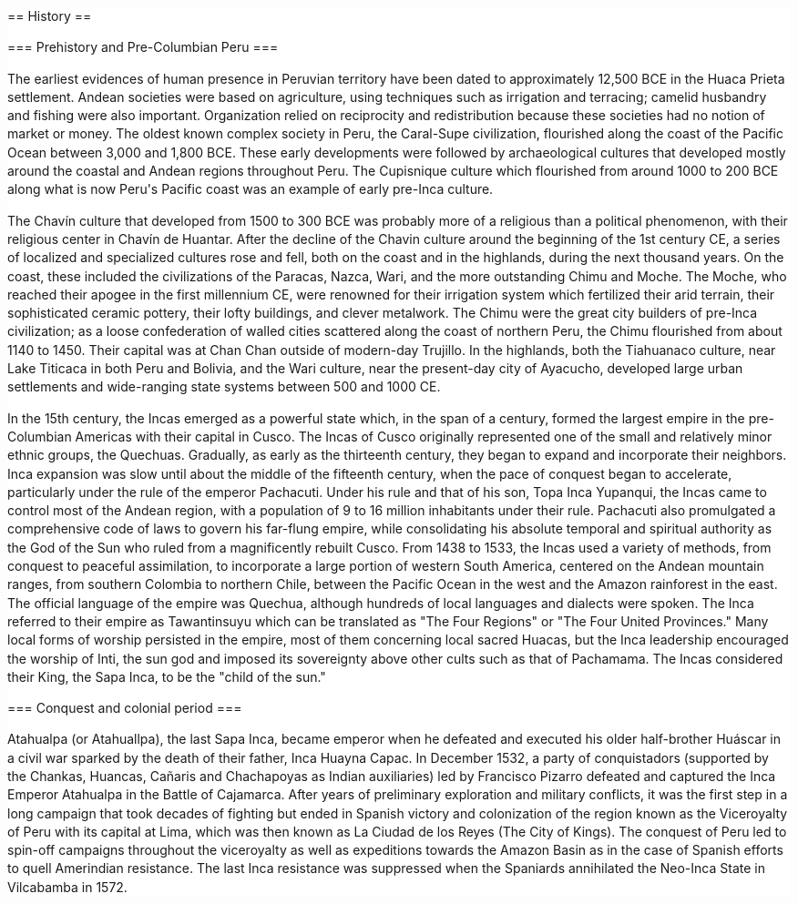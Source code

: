 
== History ==
 


=== Prehistory and Pre-Columbian Peru ===

The earliest evidences of human presence in Peruvian territory have been dated to approximately 12,500 BCE in the Huaca Prieta settlement.  Andean societies were based on agriculture, using techniques such as irrigation and terracing; camelid husbandry and fishing were also important. Organization relied on reciprocity and redistribution because these societies had no notion of market or money. The oldest known complex society in Peru, the Caral-Supe civilization, flourished along the coast of the Pacific Ocean between 3,000 and 1,800 BCE. These early developments were followed by archaeological cultures that developed mostly around the coastal and Andean regions throughout Peru. The Cupisnique culture which flourished from around 1000 to 200 BCE along what is now Peru's Pacific coast was an example of early pre-Inca culture.

The Chavín culture that developed from 1500 to 300 BCE was probably more of a religious than a political phenomenon, with their religious center in Chavín de Huantar. After the decline of the Chavin culture around the beginning of the 1st century CE, a series of localized and specialized cultures rose and fell, both on the coast and in the highlands, during the next thousand years. On the coast, these included the civilizations of the Paracas, Nazca, Wari, and the more outstanding Chimu and Moche.
The Moche, who reached their apogee in the first millennium CE, were renowned for their irrigation system which fertilized their arid terrain, their sophisticated ceramic pottery, their lofty buildings, and clever metalwork. The Chimu were the great city builders of pre-Inca civilization; as a loose confederation of walled cities scattered along the coast of northern Peru, the Chimu flourished from about 1140 to 1450. Their capital was at Chan Chan outside of modern-day Trujillo. In the highlands, both the Tiahuanaco culture, near Lake Titicaca in both Peru and Bolivia, and the Wari culture, near the present-day city of Ayacucho, developed large urban settlements and wide-ranging state systems between 500 and 1000 CE.

In the 15th century, the Incas emerged as a powerful state which, in the span of a century, formed the largest empire in the pre-Columbian Americas with their capital in Cusco. The Incas of Cusco originally represented one of the small and relatively minor ethnic groups, the Quechuas. Gradually, as early as the thirteenth century, they began to expand and incorporate their neighbors. Inca expansion was slow until about the middle of the fifteenth century, when the pace of conquest began to accelerate, particularly under the rule of the emperor Pachacuti. Under his rule and that of his son, Topa Inca Yupanqui, the Incas came to control most of the Andean region, with a population of 9 to 16 million inhabitants under their rule. Pachacuti also promulgated a comprehensive code of laws to govern his far-flung empire, while consolidating his absolute temporal and spiritual authority as the God of the Sun who ruled from a magnificently rebuilt Cusco. 
From 1438 to 1533, the Incas used a variety of methods, from conquest to peaceful assimilation, to incorporate a large portion of western South America, centered on the Andean mountain ranges, from southern Colombia to northern Chile, between the Pacific Ocean in the west and the Amazon rainforest in the east. The official language of the empire was Quechua, although hundreds of local languages and dialects were spoken. The Inca referred to their empire as Tawantinsuyu which can be translated as "The Four Regions" or "The Four United Provinces." Many local forms of worship persisted in the empire, most of them concerning local sacred Huacas, but the Inca leadership encouraged the worship of Inti, the sun god and imposed its sovereignty above other cults such as that of Pachamama. The Incas considered their King, the Sapa Inca, to be the "child of the sun."


=== Conquest and colonial period ===

Atahualpa (or Atahuallpa), the last Sapa Inca, became emperor when he defeated and executed his older half-brother Huáscar in a civil war sparked by the death of their father, Inca Huayna Capac. In December 1532, a party of conquistadors (supported by the Chankas, Huancas, Cañaris and Chachapoyas as Indian auxiliaries) led by Francisco Pizarro defeated and captured the Inca Emperor Atahualpa in the Battle of Cajamarca. After years of preliminary exploration and military conflicts, it was the first step in a long campaign that took decades of fighting but ended in Spanish victory and colonization of the region known as the Viceroyalty of Peru with its capital at Lima, which was then known as La Ciudad de los Reyes (The City of Kings). The conquest of Peru led to spin-off campaigns throughout the viceroyalty as well as expeditions towards the Amazon Basin as in the case of Spanish efforts to quell Amerindian resistance. The last Inca resistance was suppressed when the Spaniards annihilated the Neo-Inca State in Vilcabamba in 1572.